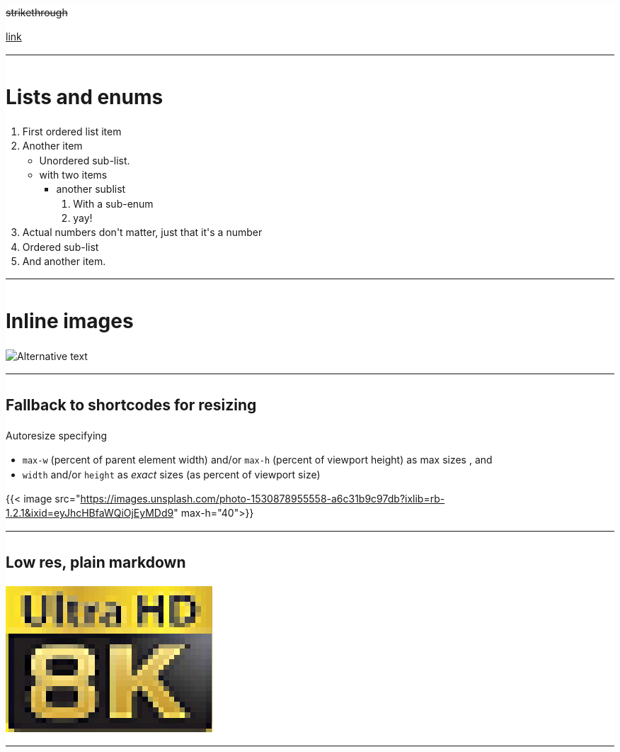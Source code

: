 ~~strikethrough~~

[link](http://www.google.com)

---

# Lists and enums

1. First ordered list item
1. Another item
    * Unordered sub-list.
    * with two items
        * another sublist
            1. With a sub-enum
            1. yay!
1. Actual numbers don't matter, just that it's a number
  1. Ordered sub-list
1. And another item.

---

# Inline images

![Alternative text](https://images.unsplash.com/photo-1530878955558-a6c31b9c97db?ixlib=rb-1.2.1&ixid=eyJhcHBfaWQiOjEyMDd9)

---

## Fallback to shortcodes for resizing

Autoresize specifying

* `max-w` (percent of parent element width) and/or `max-h` (percent of viewport height) as max sizes , and
* `width` and/or `height` as *exact* sizes (as percent of viewport size)

{{< image src="https://images.unsplash.com/photo-1530878955558-a6c31b9c97db?ixlib=rb-1.2.1&ixid=eyJhcHBfaWQiOjEyMDd9" max-h="40">}}

---

## Low res, plain markdown

![](memelr.jpeg)

---